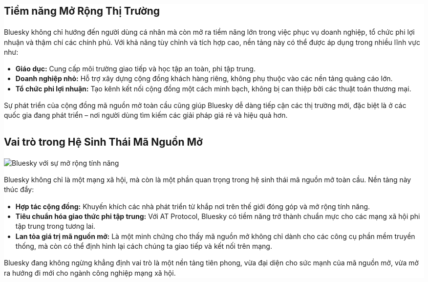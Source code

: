 ## Tiềm năng Mở Rộng Thị Trường

Bluesky không chỉ hướng đến người dùng cá nhân mà còn mở ra tiềm năng lớn trong việc phục vụ doanh nghiệp, tổ chức phi lợi nhuận và thậm chí các chính phủ. Với khả năng tùy chỉnh và tích hợp cao, nền tảng này có thể được áp dụng trong nhiều lĩnh vực như:

- **Giáo dục:** Cung cấp môi trường giao tiếp và học tập an toàn, phi tập trung.
- **Doanh nghiệp nhỏ:** Hỗ trợ xây dựng cộng đồng khách hàng riêng, không phụ thuộc vào các nền tảng quảng cáo lớn.
- **Tổ chức phi lợi nhuận:** Tạo kênh kết nối cộng đồng một cách minh bạch, không bị can thiệp bởi các thuật toán thương mại.

Sự phát triển của cộng đồng mã nguồn mở toàn cầu cũng giúp Bluesky dễ dàng tiếp cận các thị trường mới, đặc biệt là ở các quốc gia đang phát triển – nơi người dùng tìm kiếm các giải pháp giá rẻ và hiệu quả hơn.

## Vai trò trong Hệ Sinh Thái Mã Nguồn Mở

![Bluesky với sự mở rộng tính năng](https://manguonmopodcast.b-cdn.net/header_picture.webp)

Bluesky không chỉ là một mạng xã hội, mà còn là một phần quan trọng trong hệ sinh thái mã nguồn mở toàn cầu. Nền tảng này thúc đẩy:

- **Hợp tác cộng đồng:** Khuyến khích các nhà phát triển từ khắp nơi trên thế giới đóng góp và mở rộng tính năng.
- **Tiêu chuẩn hóa giao thức phi tập trung:** Với AT Protocol, Bluesky có tiềm năng trở thành chuẩn mực cho các mạng xã hội phi tập trung trong tương lai.
- **Lan tỏa giá trị mã nguồn mở:** Là một minh chứng cho thấy mã nguồn mở không chỉ dành cho các công cụ phần mềm truyền thống, mà còn có thể định hình lại cách chúng ta giao tiếp và kết nối trên mạng.

Bluesky đang không ngừng khẳng định vai trò là một nền tảng tiên phong, vừa đại diện cho sức mạnh của mã nguồn mở, vừa mở ra hướng đi mới cho ngành công nghiệp mạng xã hội.
